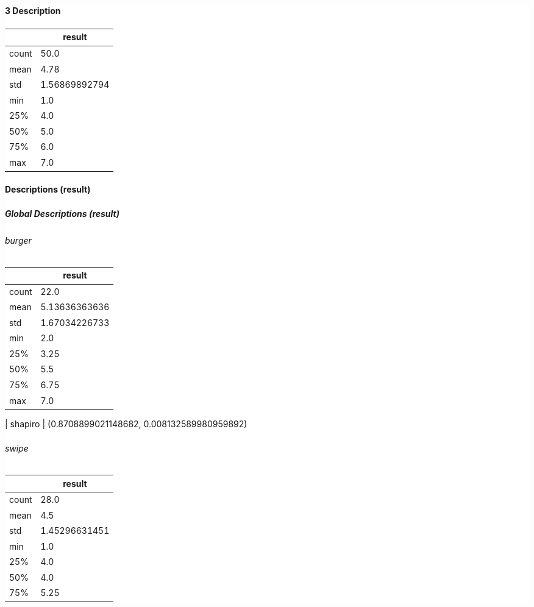 #### 3 Description

|  |result |
| -|------ |
| count|50.0 |
| mean|4.78 |
| std|1.56869892794 |
| min|1.0 |
| 25%|4.0 |
| 50%|5.0 |
| 75%|6.0 |
| max|7.0 |

#### Descriptions (result)

##### Global Descriptions (result)

###### burger

|  |result |
| -|------ |
| count|22.0 |
| mean|5.13636363636 |
| std|1.67034226733 |
| min|2.0 |
| 25%|3.25 |
| 50%|5.5 |
| 75%|6.75 |
| max|7.0 |

| shapiro
| (0.8708899021148682, 0.008132589980959892)

###### swipe

|  |result |
| -|------ |
| count|28.0 |
| mean|4.5 |
| std|1.45296631451 |
| min|1.0 |
| 25%|4.0 |
| 50%|4.0 |
| 75%|5.25 |